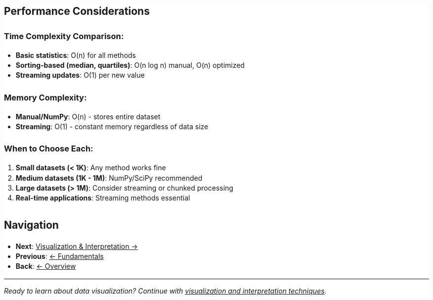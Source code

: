 ## Performance Considerations

### Time Complexity Comparison:
- **Basic statistics**: O(n) for all methods
- **Sorting-based (median, quartiles)**: O(n log n) manual, O(n) optimized
- **Streaming updates**: O(1) per new value

### Memory Complexity:
- **Manual/NumPy**: O(n) - stores entire dataset
- **Streaming**: O(1) - constant memory regardless of data size

### When to Choose Each:
1. **Small datasets (< 1K)**: Any method works fine
2. **Medium datasets (1K - 1M)**: NumPy/SciPy recommended
3. **Large datasets (> 1M)**: Consider streaming or chunked processing
4. **Real-time applications**: Streaming methods essential

## Navigation

- **Next**: [Visualization & Interpretation →](./visualization.md)
- **Previous**: [← Fundamentals](./basics.md)
- **Back**: [← Overview](./index.md)

---

*Ready to learn about data visualization? Continue with [visualization and interpretation techniques](./visualization.md).*
